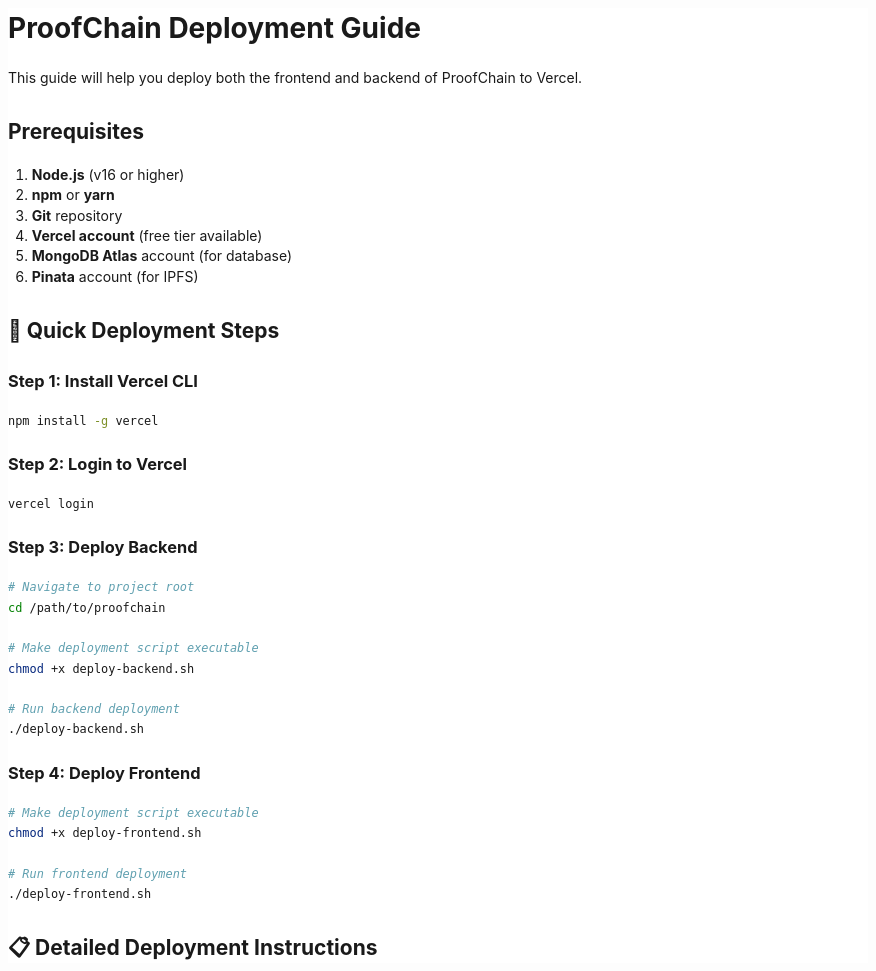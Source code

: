 # ProofChain Deployment Guide

This guide will help you deploy both the frontend and backend of ProofChain to Vercel.

## Prerequisites

1. **Node.js** (v16 or higher)
2. **npm** or **yarn**
3. **Git** repository
4. **Vercel account** (free tier available)
5. **MongoDB Atlas** account (for database)
6. **Pinata** account (for IPFS)

## 🚀 Quick Deployment Steps

### Step 1: Install Vercel CLI

```bash
npm install -g vercel
```

### Step 2: Login to Vercel

```bash
vercel login
```

### Step 3: Deploy Backend

```bash
# Navigate to project root
cd /path/to/proofchain

# Make deployment script executable
chmod +x deploy-backend.sh

# Run backend deployment
./deploy-backend.sh
```

### Step 4: Deploy Frontend

```bash
# Make deployment script executable
chmod +x deploy-frontend.sh

# Run frontend deployment
./deploy-frontend.sh
```

## 📋 Detailed Deployment Instructions

